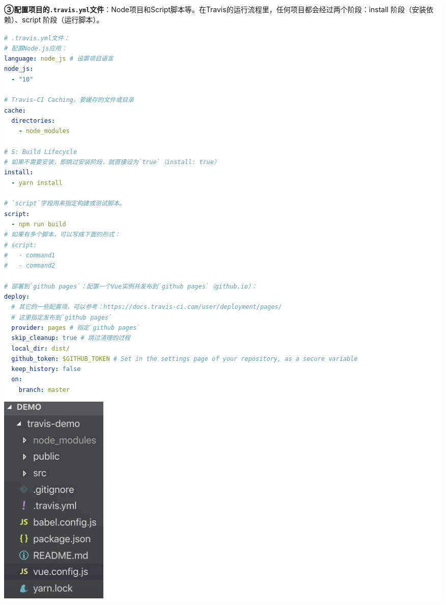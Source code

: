 **③配置项目的`.travis.yml`文件**：Node项目和Script脚本等。在Travis的运行流程里，任何项目都会经过两个阶段：install 阶段（安装依赖）、script 阶段（运行脚本）。

```yaml
# .travis.yml文件：
# 配置Node.js应用：
language: node_js # 设置项目语言
node_js:
  - "10"

# Travis-CI Caching。要缓存的文件或目录
cache:
  directories:
    - node_modules

# S: Build Lifecycle
# 如果不需要安装，即跳过安装阶段，就直接设为`true`（install: true）
install:
  - yarn install

# `script`字段用来指定构建或测试脚本。
script:
  - npm run build
# 如果有多个脚本，可以写成下面的形式：
# script:
#   - command1
#   - command2

# 部署到`github pages`：配置一个Vue实例并发布到`github pages`（github.io）：
deploy:
  # 其它的一些配置项，可以参考：https://docs.travis-ci.com/user/deployment/pages/
  # 这里指定发布到`github pages`
  provider: pages # 指定`github pages`
  skip_cleanup: true # 跳过清理的过程
  local_dir: dist/
  github_token: $GITHUB_TOKEN # Set in the settings page of your repository, as a secure variable
  keep_history: false
  on:
    branch: master
```

![image-20231002170357561](README.assets/image-20231002170357561.png)
